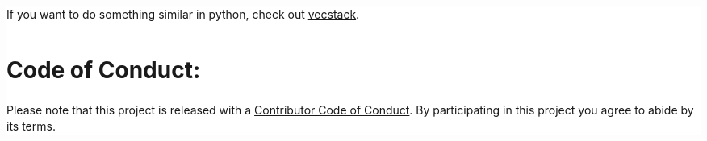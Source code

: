 If you want to do something similar in python, check out
[vecstack](https://github.com/vecxoz/vecstack).

# Code of Conduct:

Please note that this project is released with a [Contributor Code of
Conduct](https://github.com/zachmayer/caretEnsemble/blob/master/.github/CONTRIBUTING.md).
By participating in this project you agree to abide by its terms.
